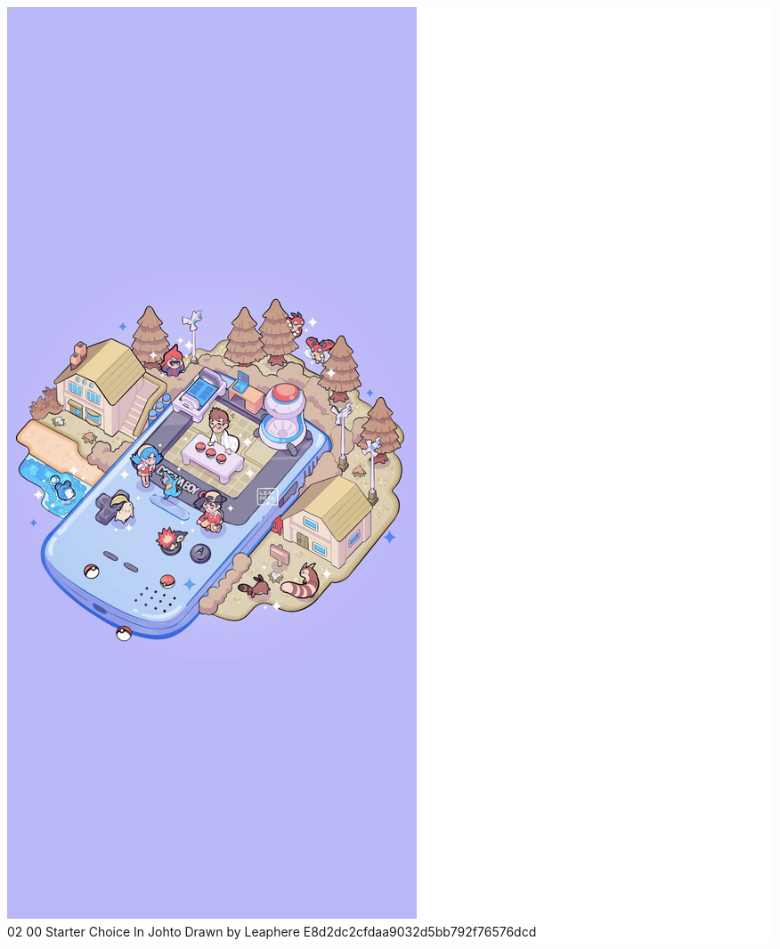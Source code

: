 [![02 00 Starter Choice In Johto  Drawn by Leaphere  E8d2dc2cfdaa9032d5bb792f76576dcd](02-00-Starter_Choice_in_Johto__drawn_by_leaphere__e8d2dc2cfdaa9032d5bb792f76576dcd.png "02 00 Starter Choice In Johto  Drawn by Leaphere  E8d2dc2cfdaa9032d5bb792f76576dcd")](https://raw.githubusercontent.com/buckmanc/Wallpapers/main/mobile/pokemon%20isometrics%20by%20leaphere/02-00-Starter_Choice_in_Johto__drawn_by_leaphere__e8d2dc2cfdaa9032d5bb792f76576dcd.png)\
02 00 Starter Choice In Johto  Drawn by Leaphere  E8d2dc2cfdaa9032d5bb792f76576dcd

